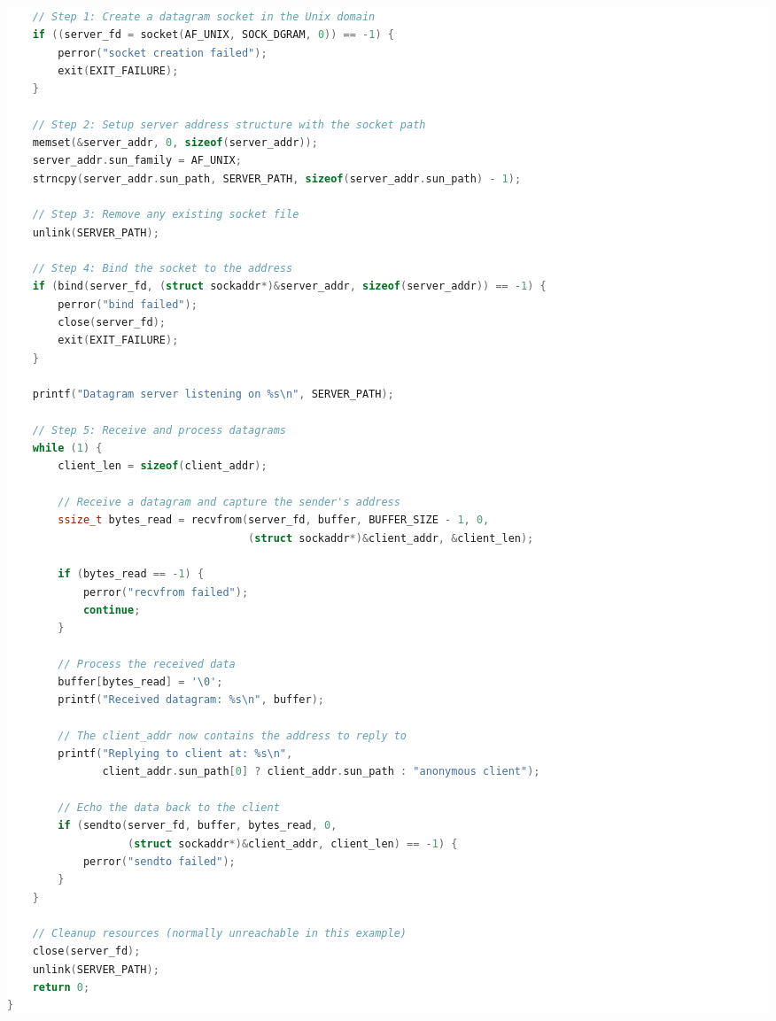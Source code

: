 ```c
    // Step 1: Create a datagram socket in the Unix domain
    if ((server_fd = socket(AF_UNIX, SOCK_DGRAM, 0)) == -1) {
        perror("socket creation failed");
        exit(EXIT_FAILURE);
    }

    // Step 2: Setup server address structure with the socket path
    memset(&server_addr, 0, sizeof(server_addr));
    server_addr.sun_family = AF_UNIX;
    strncpy(server_addr.sun_path, SERVER_PATH, sizeof(server_addr.sun_path) - 1);

    // Step 3: Remove any existing socket file
    unlink(SERVER_PATH);

    // Step 4: Bind the socket to the address
    if (bind(server_fd, (struct sockaddr*)&server_addr, sizeof(server_addr)) == -1) {
        perror("bind failed");
        close(server_fd);
        exit(EXIT_FAILURE);
    }

    printf("Datagram server listening on %s\n", SERVER_PATH);

    // Step 5: Receive and process datagrams
    while (1) {
        client_len = sizeof(client_addr);
        
        // Receive a datagram and capture the sender's address
        ssize_t bytes_read = recvfrom(server_fd, buffer, BUFFER_SIZE - 1, 0,
                                      (struct sockaddr*)&client_addr, &client_len);

        if (bytes_read == -1) {
            perror("recvfrom failed");
            continue;
        }

        // Process the received data
        buffer[bytes_read] = '\0';
        printf("Received datagram: %s\n", buffer);
        
        // The client_addr now contains the address to reply to
        printf("Replying to client at: %s\n", 
               client_addr.sun_path[0] ? client_addr.sun_path : "anonymous client");

        // Echo the data back to the client
        if (sendto(server_fd, buffer, bytes_read, 0,
                   (struct sockaddr*)&client_addr, client_len) == -1) {
            perror("sendto failed");
        }
    }

    // Cleanup resources (normally unreachable in this example)
    close(server_fd);
    unlink(SERVER_PATH);
    return 0;
}
```
